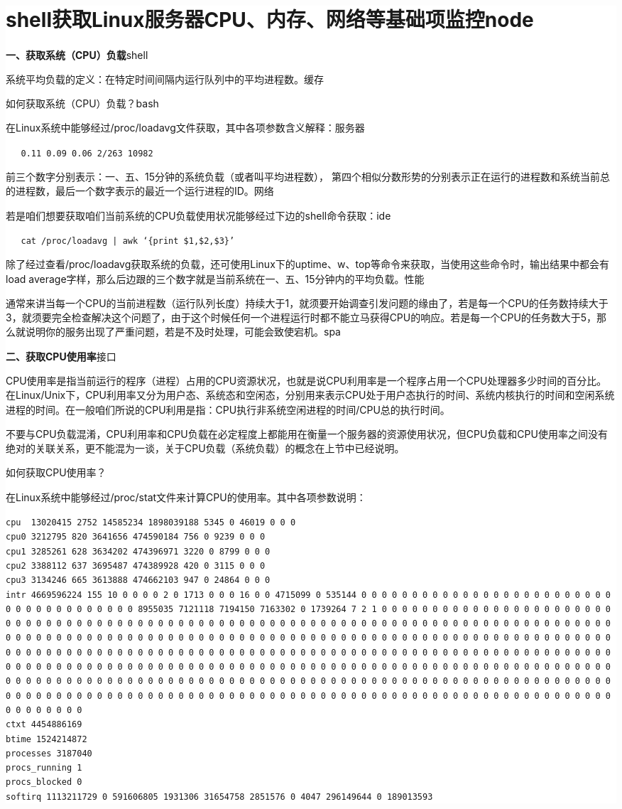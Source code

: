# shell获取Linux服务器CPU、内存、网络等基础项监控node



**一、获取系统（CPU）负载**shell

系统平均负载的定义：在特定时间间隔内运行队列中的平均进程数。缓存

如何获取系统（CPU）负载？bash

在Linux系统中能够经过/proc/loadavg文件获取，其中各项参数含义解释：服务器

```
   0.11 0.09 0.06 2/263 10982
```



 前三个数字分别表示：一、五、15分钟的系统负载（或者叫平均进程数）， 第四个相似分数形势的分别表示正在运行的进程数和系统当前总的进程数，最后一个数字表示的最近一个运行进程的ID。网络

 若是咱们想要获取咱们当前系统的CPU负载使用状况能够经过下边的shell命令获取：ide

```
   cat /proc/loadavg | awk ‘{print $1,$2,$3}’
```

除了经过查看/proc/loadavg获取系统的负载，还可使用Linux下的uptime、w、top等命令来获取，当使用这些命令时，输出结果中都会有load average字样，那么后边跟的三个数字就是当前系统在一、五、15分钟内的平均负载。性能

通常来讲当每一个CPU的当前进程数（运行队列长度）持续大于1，就须要开始调查引发问题的缘由了，若是每一个CPU的任务数持续大于3，就须要完全检查解决这个问题了，由于这个时候任何一个进程运行时都不能立马获得CPU的响应。若是每一个CPU的任务数大于5，那么就说明你的服务出现了严重问题，若是不及时处理，可能会致使宕机。spa

**二、获取CPU使用率**接口

CPU使用率是指当前运行的程序（进程）占用的CPU资源状况，也就是说CPU利用率是一个程序占用一个CPU处理器多少时间的百分比。在Linux/Unix下，CPU利用率又分为用户态、系统态和空闲态，分别用来表示CPU处于用户态执行的时间、系统内核执行的时间和空闲系统进程的时间。在一般咱们所说的CPU利用是指：CPU执行非系统空闲进程的时间/CPU总的执行时间。

  不要与CPU负载混淆，CPU利用率和CPU负载在必定程度上都能用在衡量一个服务器的资源使用状况，但CPU负载和CPU使用率之间没有绝对的关联关系，更不能混为一谈，关于CPU负载（系统负载）的概念在上节中已经说明。

如何获取CPU使用率？

在Linux系统中能够经过/proc/stat文件来计算CPU的使用率。其中各项参数说明：



```
cpu  13020415 2752 14585234 1898039188 5345 0 46019 0 0 0
cpu0 3212795 820 3641656 474590184 756 0 9239 0 0 0
cpu1 3285261 628 3634202 474396971 3220 0 8799 0 0 0
cpu2 3388112 637 3695487 474389928 420 0 3115 0 0 0
cpu3 3134246 665 3613888 474662103 947 0 24864 0 0 0
intr 4669596224 155 10 0 0 0 0 2 0 1713 0 0 0 16 0 0 4715099 0 535144 0 0 0 0 0 0 0 0 0 0 0 0 0 0 0 0 0 0 0 0 0 0 0 0 0 0 0 0 0 0 0 0 0 0 0 0 0 0 8955035 7121118 7194150 7163302 0 1739264 7 2 1 0 0 0 0 0 0 0 0 0 0 0 0 0 0 0 0 0 0 0 0 0 0 0 0 0 0 0 0 0 0 0 0 0 0 0 0 0 0 0 0 0 0 0 0 0 0 0 0 0 0 0 0 0 0 0 0 0 0 0 0 0 0 0 0 0 0 0 0 0 0 0 0 0 0 0 0 0 0 0 0 0 0 0 0 0 0 0 0 0 0 0 0 0 0 0 0 0 0 0 0 0 0 0 0 0 0 0 0 0 0 0 0 0 0 0 0 0 0 0 0 0 0 0 0 0 0 0 0 0 0 0 0 0 0 0 0 0 0 0 0 0 0 0 0 0 0 0 0 0 0 0 0 0 0 0 0 0 0 0 0 0 0 0 0 0 0 0 0 0 0 0 0 0 0 0 0 0 0 0 0 0 0 0 0 0 0 0 0 0 0 0 0 0 0 0 0 0 0 0 0 0 0 0 0 0 0 0 0 0 0 0 0 0 0 0 0 0 0 0 0 0 0 0 0 0 0 0 0 0 0 0 0 0 0 0 0 0 0 0 0 0 0 0 0 0 0 0 0 0 0 0 0 0 0 0 0 0 0 0 0 0 0 0 0 0 0 0 0 0 0 0 0 0 0 0 0 0 0 0 0 0 0 0 0 0 0 0 0 0 0 0 0 0 0 0 0 0 0 0 0 0 0 0 0 0 0 0 0 0 0 0 0 0 0 0 0 0 0 0 0 0 0 0 0 0 0 0 0 0 0 0 0 0 0 0 0 0 0 0 0 0 0 0 0 0 0 0 0 0 0 0 0 0 0 0 0 0 0 0 0 0 0 0 0 0 0 0 0 0 0 0 0 0 0 0 0 0 0 0 0 0 0 0 0 0 0 0 0 0 0 0
ctxt 4454886169
btime 1524214872
processes 3187040
procs_running 1
procs_blocked 0
softirq 1113211729 0 591606805 1931306 31654758 2851576 0 4047 296149644 0 189013593
```
